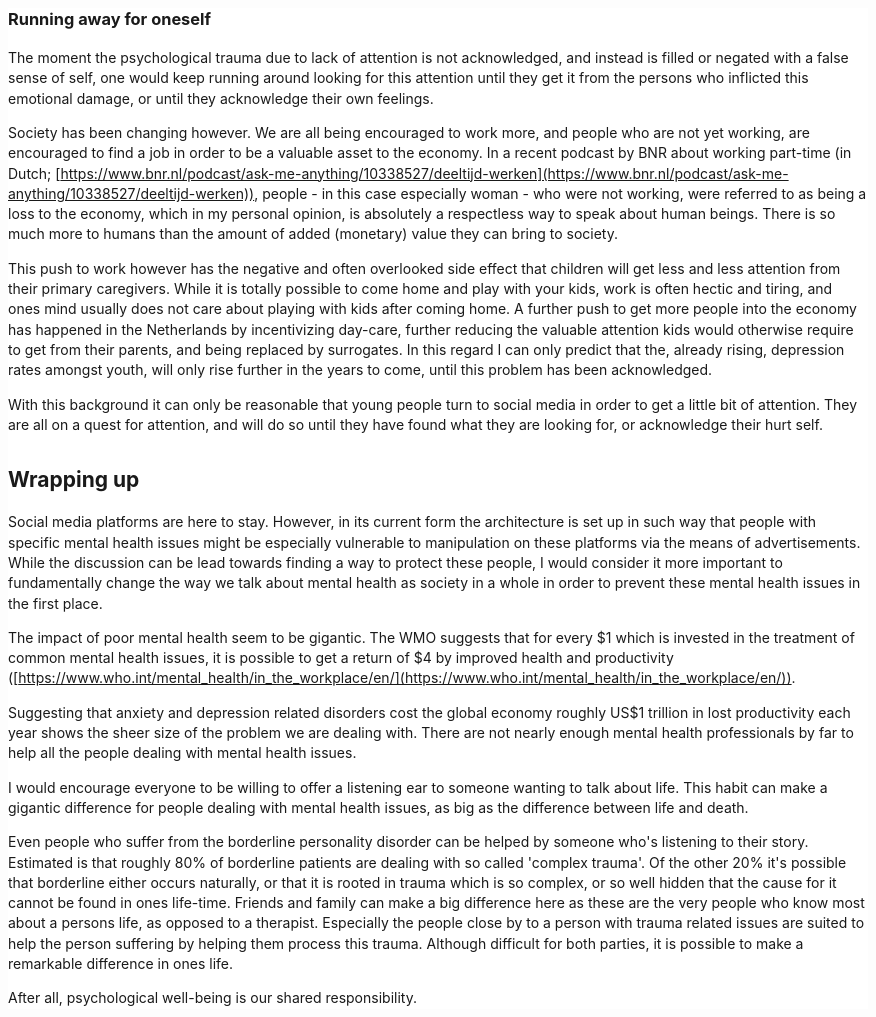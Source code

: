 ### Running away for oneself
The moment the psychological trauma due to lack of attention is not acknowledged, and instead is filled or negated with a false sense of self, one would keep running around looking for this attention until they get it from the persons who inflicted this emotional damage, or until they acknowledge their own feelings.
 
Society has been changing however. We are all being encouraged to work more, and people who are not yet working, are encouraged to find a job in order to be a valuable asset to the economy. In a recent podcast by BNR about working part-time (in Dutch; [https://www.bnr.nl/podcast/ask-me-anything/10338527/deeltijd-werken](https://www.bnr.nl/podcast/ask-me-anything/10338527/deeltijd-werken)), people - in this case especially woman - who were not working, were referred to as being a loss to the economy, which in my personal opinion, is absolutely a respectless way to speak about human beings. There is so much more to humans than the amount of added (monetary) value they can bring to society.
 
This push to work however has the negative and often overlooked side effect that children will get less and less attention from their primary caregivers. While it is totally possible to come home and play with your kids, work is often hectic and tiring, and ones mind usually does not care about playing with kids after coming home. A further push to get more people into the economy has happened in the Netherlands by incentivizing day-care, further reducing the valuable attention kids would otherwise require to get from their parents, and being replaced by surrogates. In this regard I can only predict that the, already rising, depression rates amongst youth, will only rise further in the years to come, until this problem has been acknowledged.
 
With this background it can only be reasonable that young people turn to social media in order to get a little bit of attention. They are all on a quest for attention, and will do so until they have found what they are looking for, or acknowledge their hurt self.


## Wrapping up
Social media platforms are here to stay. However, in its current form the architecture is set up in such way that people with specific mental health issues might be especially vulnerable to manipulation on these platforms via the means of advertisements. While the discussion can be lead towards finding a way to protect these people, I would consider it more important to fundamentally change the way we talk about mental health as society in a whole in order to prevent these mental health issues in the first place.
 
The impact of poor mental health seem to be gigantic. The WMO suggests that for every $1 which is invested in the treatment of common mental health issues, it is possible to get a return of $4 by improved health and productivity ([https://www.who.int/mental_health/in_the_workplace/en/](https://www.who.int/mental_health/in_the_workplace/en/)).
 
Suggesting that anxiety and depression related disorders cost the global economy roughly US$1 trillion in lost productivity each year shows the sheer size of the problem we are dealing with. There are not nearly enough mental health professionals by far to help all the people dealing with mental health issues.
 
I would encourage everyone to be willing to offer a listening ear to someone wanting to talk about life. This habit can make a gigantic difference for people dealing with mental health issues, as big as the difference between life and death.
 
Even people who suffer from the borderline personality disorder can be helped by someone who's listening to their story. Estimated is that roughly 80% of borderline patients are dealing with so called 'complex trauma'. Of the other 20% it's possible that borderline either occurs naturally, or that it is rooted in trauma which is so complex, or so well hidden that the cause for it cannot be found in ones life-time. Friends and family can make a big difference here as these are the very people who know most about a persons life, as opposed to a therapist. Especially the people close by to a person with trauma related issues are suited to help the person suffering by helping them process this trauma. Although difficult for both parties, it is possible to make a remarkable difference in ones life.
 
After all, psychological well-being is our shared responsibility.

